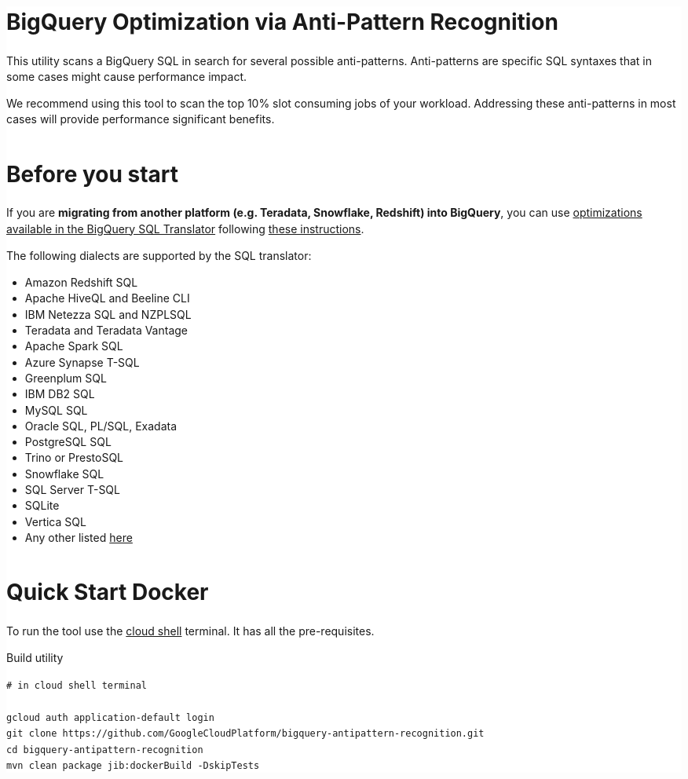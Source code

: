 # BigQuery Optimization via Anti-Pattern Recognition

This utility scans a BigQuery SQL in search for several possible anti-patterns.
Anti-patterns are specific SQL syntaxes that in some cases might cause
performance impact.

We recommend using this tool to scan the top 10% slot consuming jobs of your
workload. Addressing these anti-patterns in most cases will provide performance
significant benefits.

# Before you start

If you are **migrating from another platform (e.g. Teradata, Snowflake, Redshift) into BigQuery**, you can use [optimizations available in the BigQuery SQL Translator](https://cloud.google.com/bigquery/docs/config-yaml-translation#optimize_and_improve_the_performance_of_translated_sql) following [these instructions](https://cloud.google.com/bigquery/docs/config-yaml-translation#optimize_and_improve_the_performance_of_translated_sql).

The following dialects are supported by the SQL translator:

* Amazon Redshift SQL
* Apache HiveQL and Beeline CLI
* IBM Netezza SQL and NZPLSQL
* Teradata and Teradata Vantage
* Apache Spark SQL
* Azure Synapse T-SQL
* Greenplum SQL
* IBM DB2 SQL
* MySQL SQL
* Oracle SQL, PL/SQL, Exadata
* PostgreSQL SQL
* Trino or PrestoSQL
* Snowflake SQL
* SQL Server T-SQL
* SQLite
* Vertica SQL
* Any other listed [here](https://cloud.google.com/bigquery/docs/interactive-sql-translator#supported_sql_dialects)




# Quick Start Docker

To run the tool use the [cloud shell](https://cloud.google.com/shell/docs/launching-cloud-shell#launch_from_the) terminal. It has all the
pre-requisites.

Build utility
```
# in cloud shell terminal

gcloud auth application-default login
git clone https://github.com/GoogleCloudPlatform/bigquery-antipattern-recognition.git
cd bigquery-antipattern-recognition
mvn clean package jib:dockerBuild -DskipTests
```
